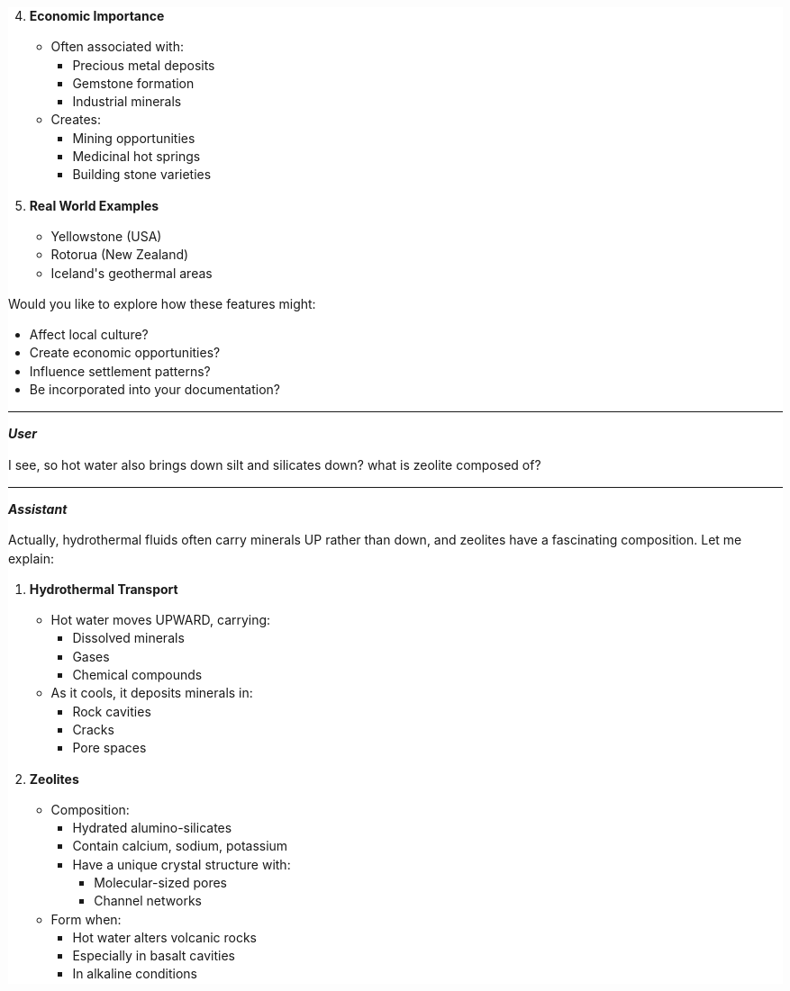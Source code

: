 4. **Economic Importance**
   - Often associated with:
     - Precious metal deposits
     - Gemstone formation
     - Industrial minerals
   - Creates:
     - Mining opportunities
     - Medicinal hot springs
     - Building stone varieties

5. **Real World Examples**
   - Yellowstone (USA)
   - Rotorua (New Zealand)
   - Iceland's geothermal areas

Would you like to explore how these features might:

- Affect local culture?
- Create economic opportunities?
- Influence settlement patterns?
- Be incorporated into your documentation?

---

_**User**_

I see, so hot water also brings down silt and silicates down? what is zeolite composed of?

---

_**Assistant**_

Actually, hydrothermal fluids often carry minerals UP rather than down, and
zeolites have a fascinating composition. Let me explain:

1. **Hydrothermal Transport**
   - Hot water moves UPWARD, carrying:
     - Dissolved minerals
     - Gases
     - Chemical compounds
   - As it cools, it deposits minerals in:
     - Rock cavities
     - Cracks
     - Pore spaces

2. **Zeolites**
   - Composition:
     - Hydrated alumino-silicates
     - Contain calcium, sodium, potassium
     - Have a unique crystal structure with:
       - Molecular-sized pores
       - Channel networks
   - Form when:
     - Hot water alters volcanic rocks
     - Especially in basalt cavities
     - In alkaline conditions
